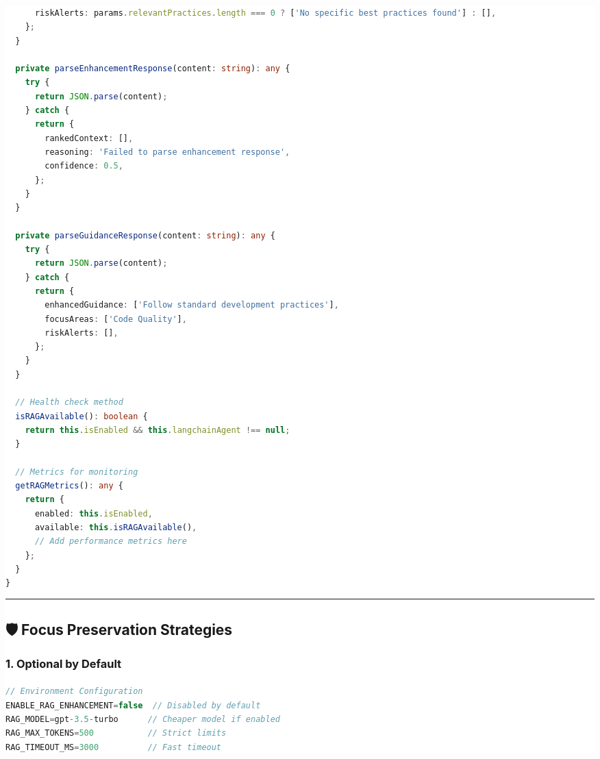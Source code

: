 ```typescript
      riskAlerts: params.relevantPractices.length === 0 ? ['No specific best practices found'] : [],
    };
  }

  private parseEnhancementResponse(content: string): any {
    try {
      return JSON.parse(content);
    } catch {
      return {
        rankedContext: [],
        reasoning: 'Failed to parse enhancement response',
        confidence: 0.5,
      };
    }
  }

  private parseGuidanceResponse(content: string): any {
    try {
      return JSON.parse(content);
    } catch {
      return {
        enhancedGuidance: ['Follow standard development practices'],
        focusAreas: ['Code Quality'],
        riskAlerts: [],
      };
    }
  }

  // Health check method
  isRAGAvailable(): boolean {
    return this.isEnabled && this.langchainAgent !== null;
  }

  // Metrics for monitoring
  getRAGMetrics(): any {
    return {
      enabled: this.isEnabled,
      available: this.isRAGAvailable(),
      // Add performance metrics here
    };
  }
}
```

---

## 🛡️ **Focus Preservation Strategies**

### **1. Optional by Default**
```typescript
// Environment Configuration
ENABLE_RAG_ENHANCEMENT=false  // Disabled by default
RAG_MODEL=gpt-3.5-turbo      // Cheaper model if enabled
RAG_MAX_TOKENS=500           // Strict limits
RAG_TIMEOUT_MS=3000          // Fast timeout
```
